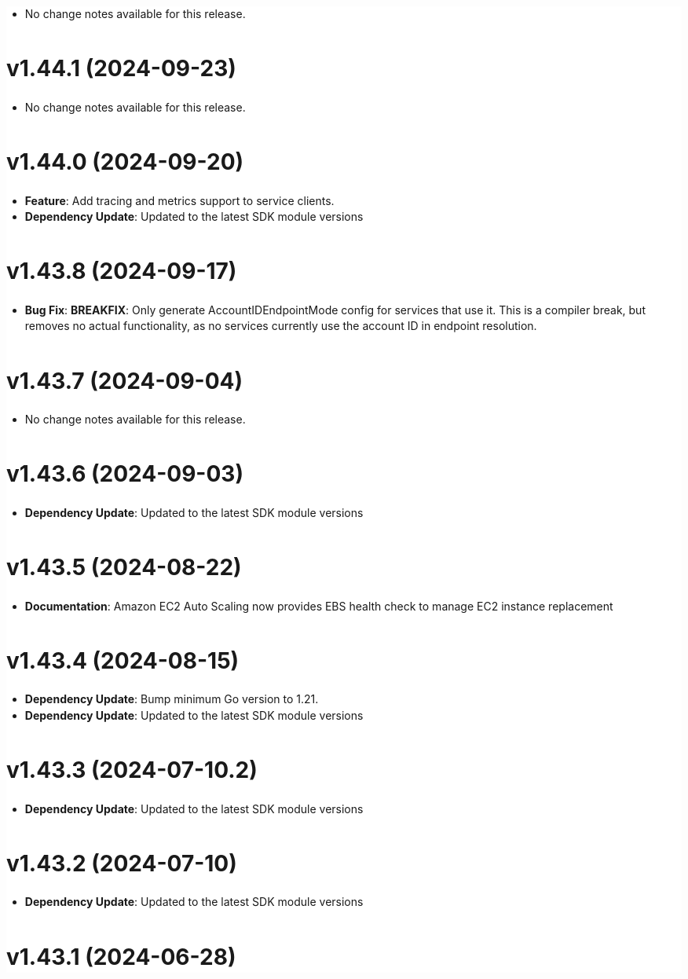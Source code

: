 * No change notes available for this release.

# v1.44.1 (2024-09-23)

* No change notes available for this release.

# v1.44.0 (2024-09-20)

* **Feature**: Add tracing and metrics support to service clients.
* **Dependency Update**: Updated to the latest SDK module versions

# v1.43.8 (2024-09-17)

* **Bug Fix**: **BREAKFIX**: Only generate AccountIDEndpointMode config for services that use it. This is a compiler break, but removes no actual functionality, as no services currently use the account ID in endpoint resolution.

# v1.43.7 (2024-09-04)

* No change notes available for this release.

# v1.43.6 (2024-09-03)

* **Dependency Update**: Updated to the latest SDK module versions

# v1.43.5 (2024-08-22)

* **Documentation**: Amazon EC2 Auto Scaling now provides EBS health check to manage EC2 instance replacement

# v1.43.4 (2024-08-15)

* **Dependency Update**: Bump minimum Go version to 1.21.
* **Dependency Update**: Updated to the latest SDK module versions

# v1.43.3 (2024-07-10.2)

* **Dependency Update**: Updated to the latest SDK module versions

# v1.43.2 (2024-07-10)

* **Dependency Update**: Updated to the latest SDK module versions

# v1.43.1 (2024-06-28)
